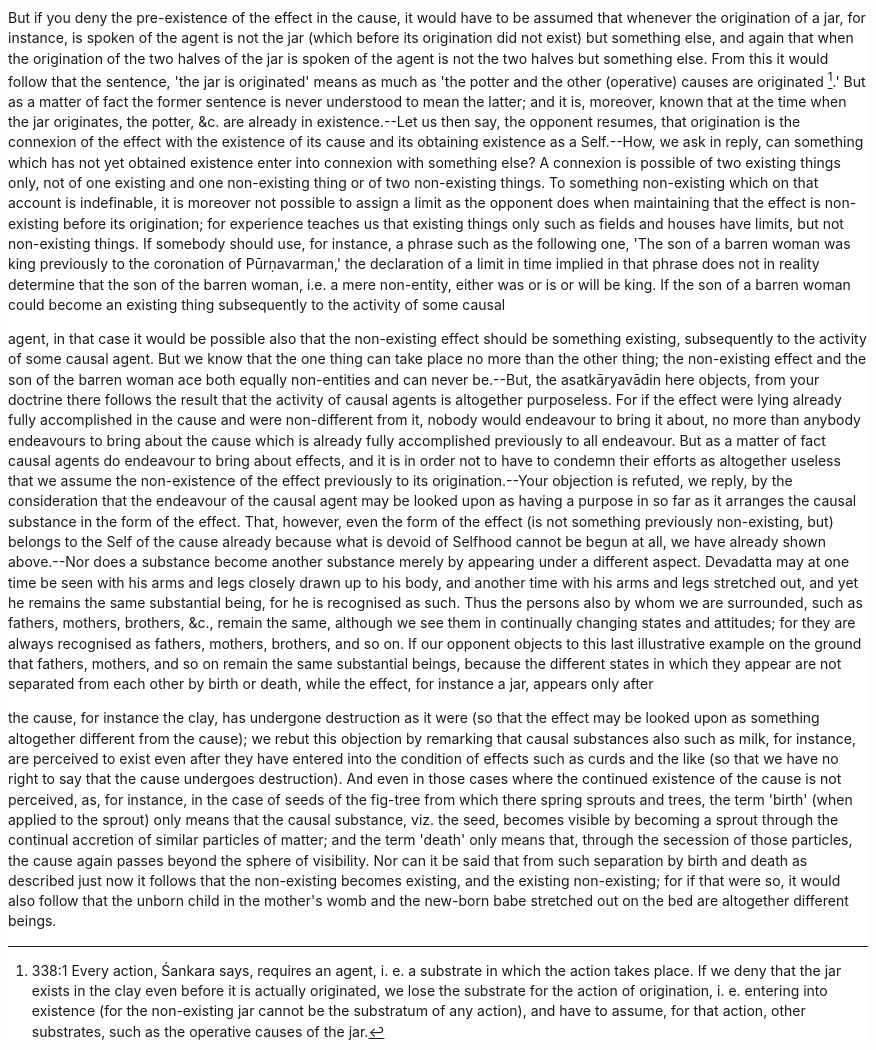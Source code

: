  But if you deny the pre-existence of the effect in the cause, it would have to be assumed that whenever the origination of a jar, for instance, is spoken of the agent is not the jar (which before its origination did not exist) but something else, and again that when the origination of the two halves of the jar is spoken of the agent is not the two halves but something else. From this it would follow that the sentence, 'the jar is originated' means as much as 'the potter and the other (operative) causes are originated  [^fn_303].' But as a matter of fact the former sentence is never understood to mean the latter; and it is, moreover, known that at the time when the jar originates, the potter, &c. are already in existence.--Let us then say, the opponent resumes, that origination is the connexion of the effect with the existence of its cause and its obtaining existence as a Self.--How, we ask in reply, can something which has not yet obtained existence enter into connexion with something else? A connexion is possible of two existing things only, not of one existing and one non-existing thing or of two non-existing things. To something non-existing which on that account is indefinable, it is moreover not possible to assign a limit as the opponent does when maintaining that the effect is non-existing before its origination; for experience teaches us that existing things only such as fields and houses have limits, but not non-existing things. If somebody should use, for instance, a phrase such as the following one, 'The son of a barren woman was king previously to the coronation of Pūrṇavarman,' the declaration of a limit in time implied in that phrase does not in reality determine that the son of the barren woman, i.e. a mere non-entity, either was or is or will be king. If the son of a barren woman could become an existing thing subsequently to the activity of some causal

[^fn_303]: 338:1 Every action, Śankara says, requires an agent, i. e. a substrate in which the action takes place. If we deny that the jar exists in the clay even before it is actually originated, we lose the substrate for the action of origination, i. e. entering into existence (for the non-existing jar cannot be the substratum of any action), and have to assume, for that action, other substrates, such as the operative causes of the jar.

agent, in that case it would be possible also that the non-existing effect should be something existing, subsequently to the activity of some causal agent. But we know that the one thing can take place no more than the other thing; the non-existing effect and the son of the barren woman ace both equally non-entities and can never be.--But, the asatkāryavādin here objects, from your doctrine there follows the result that the activity of causal agents is altogether purposeless. For if the effect were lying already fully accomplished in the cause and were non-different from it, nobody would endeavour to bring it about, no more than anybody endeavours to bring about the cause which is already fully accomplished previously to all endeavour. But as a matter of fact causal agents do endeavour to bring about effects, and it is in order not to have to condemn their efforts as altogether useless that we assume the non-existence of the effect previously to its origination.--Your objection is refuted, we reply, by the consideration that the endeavour of the causal agent may be looked upon as having a purpose in so far as it arranges the causal substance in the form of the effect. That, however, even the form of the effect (is not something previously non-existing, but) belongs to the Self of the cause already because what is devoid of Selfhood cannot be begun at all, we have already shown above.--Nor does a substance become another substance merely by appearing under a different aspect. Devadatta may at one time be seen with his arms and legs closely drawn up to his body, and another time with his arms and legs stretched out, and yet he remains the same substantial being, for he is recognised as such. Thus the persons also by whom we are surrounded, such as fathers, mothers, brothers, &c., remain the same, although we see them in continually changing states and attitudes; for they are always recognised as fathers, mothers, brothers, and so on. If our opponent objects to this last illustrative example on the ground that fathers, mothers, and so on remain the same substantial beings, because the different states in which they appear are not separated from each other by birth or death, while the effect, for instance a jar, appears only after

the cause, for instance the clay, has undergone destruction as it were (so that the effect may be looked upon as something altogether different from the cause); we rebut this objection by remarking that causal substances also such as milk, for instance, are perceived to exist even after they have entered into the condition of effects such as curds and the like (so that we have no right to say that the cause undergoes destruction). And even in those cases where the continued existence of the cause is not perceived, as, for instance, in the case of seeds of the fig-tree from which there spring sprouts and trees, the term 'birth' (when applied to the sprout) only means that the causal substance, viz. the seed, becomes visible by becoming a sprout through the continual accretion of similar particles of matter; and the term 'death' only means that, through the secession of those particles, the cause again passes beyond the sphere of visibility. Nor can it be said that from such separation by birth and death as described just now it follows that the non-existing becomes existing, and the existing non-existing; for if that were so, it would also follow that the unborn child in the mother's womb and the new-born babe stretched out on the bed are altogether different beings.


[^fn_297]: 335:1 Samavāya, commonly translated by inherence or intimate relation, is, according to the Nyāya, the relation connecting a whole and its parts, substances, and qualities, &c.
[^fn_298]: 335:2 Samavāyasya svātantryapakshaṁ dūshayati anabhyupagamyamāneceti. Samavāyasya samavāyibhiḥ sambandho neshyate kiṁ tu svātantryam evety atrāvayavāvayavinor dravyaguṇādīnāṁ ca viprakarshaḥ syāt saṁnidhāyakābhāvād ity arthaḥ. Ān. Gi.
[^fn_299]: 336:1 A conclusion which is in conflict with the Nyāya tenet that saṁyoga, conjunction, as, for instance, of the jar and the ground on which it stands, is a quality (guṇa) inherent in the two conjoined substances by means of the samavāya relation.
[^fn_300]: 336:2 So that the whole can be apprehended by us as such if we apprehend a certain part only; analogously to our apprehending the whole thread on which a garland of flowers is strung as soon as we apprehend some few of the flowers.
[^fn_301]: 337:1 Kalpāntaram utthāpayati atheti, tathā ca yathāvayavaiḥ sūtraṁ kusumāni vyāpnuvat katipayakusumagrahaṇe#pi grihyate tathā katipayāvayavagrahaṇe#pi bhavaty avayavino grahaṇam ity arthaḥ. Tatra kim ārambhakāvayavair eva teshv avayavī vartteta kiṁ vā tadatiriktāvayavair iti vikalpyādyam pratyāha tadāpīti. Yatra yad varttate tat tadatiriktāvayavair eva tatra vartamānaṁ dr̥shṭam iti dr̥shṭāntagarbhaṁ hetum ācashṭe kośeti. Dvitīyam dūshayati anavastheti. Kalpitānantāvayavavyavahitatayā prakr̥tāvayavino dūraviprakarshāt tantunishṭḥatvam paṭasya na syād iti bhāvaḥ. An. Gi.
[^fn_302]: 337:2 I.e. a something in which the action inheres; not a causal agent.
[^fn_304]: 340:1 Which doctrine will be fully discussed in the second pāda of this adhyāya.